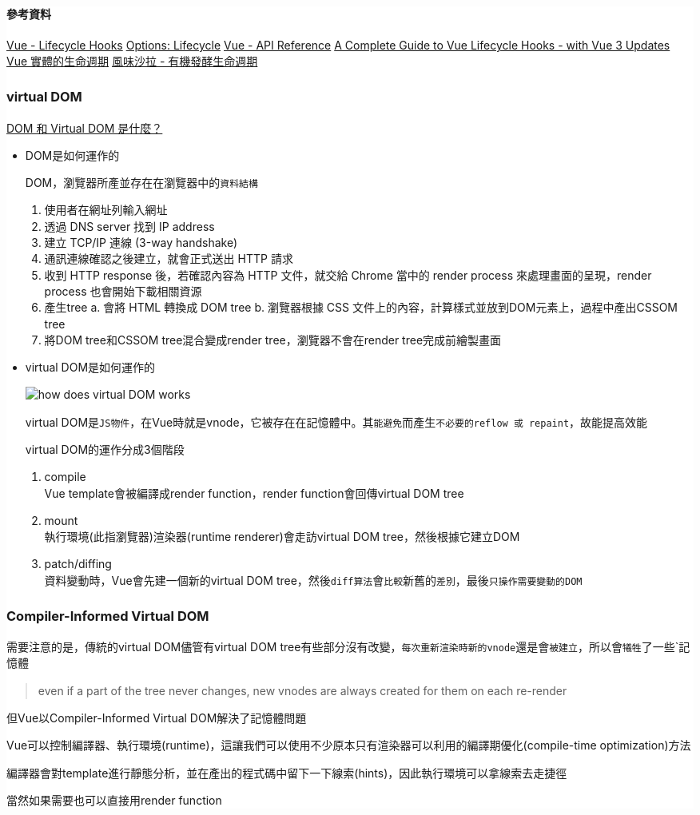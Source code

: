 #### 參考資料

[Vue - Lifecycle Hooks](https://vuejs.org/guide/essentials/lifecycle.html)
[Options: Lifecycle](https://vuejs.org/api/options-lifecycle.html)
[Vue - API Reference](https://vuejs.org/api/)
[A Complete Guide to Vue Lifecycle Hooks - with Vue 3 Updates](https://learnvue.co/tutorials/vue-lifecycle-hooks-guide)
[Vue 實體的生命週期](https://ithelp.ithome.com.tw/articles/10202949)
[風味沙拉 - 有機發酵生命週期](https://www.youtube.com/watch?v=aT9mP9vz3AY&ab_channel=Alex%E5%AE%85%E5%B9%B9%E5%98%9B)

### virtual DOM

[DOM 和 Virtual DOM 是什麼？](https://tw.alphacamp.co/blog/dom-and-virtual-dom)

- DOM是如何運作的

    DOM，瀏覽器所產並存在在瀏覽器中的`資料結構`

    1. 使用者在網址列輸入網址
    2. 透過 DNS server 找到 IP address
    3. 建立 TCP/IP 連線 (3-way handshake)
    4. 通訊連線確認之後建立，就會正式送出 HTTP 請求
    5. 收到 HTTP response 後，若確認內容為 HTTP 文件，就交給 Chrome 當中的 render process 來處理畫面的呈現，render process 也會開始下載相關資源
    6. 產生tree
       a. 會將 HTML 轉換成 DOM tree
       b. 瀏覽器根據 CSS 文件上的內容，計算樣式並放到DOM元素上，過程中產出CSSOM tree
    7. 將DOM tree和CSSOM tree混合變成render tree，瀏覽器不會在render tree完成前繪製畫面

- virtual DOM是如何運作的

    ![how does virtual DOM works](https://vuejs.org/assets/render-pipeline.03805016.png)

    virtual DOM是`JS物件`，在Vue時就是vnode，它被存在在記憶體中。其`能避免`而產生`不必要的reflow 或 repaint`，故能提高效能

    virtual DOM的運作分成3個階段

    1. compile  
      Vue template會被編譯成render function，render function會回傳virtual DOM tree

    2. mount  
      執行環境(此指瀏覽器)渲染器(runtime renderer)會走訪virtual DOM tree，然後根據它建立DOM

    3. patch/diffing  
      資料變動時，Vue會先建一個新的virtual DOM tree，然後`diff算法`會`比較`新舊的`差別`，最後`只操作需要變動的DOM`


### Compiler-Informed Virtual DOM

  需要注意的是，傳統的virtual DOM儘管有virtual DOM tree有些部分沒有改變，`每次重新渲染時新的vnode`還是會`被建立`，所以會`犧牲`了一些`記憶體
  > even if a part of the tree never changes, new vnodes are always created for them on each re-render

  但Vue以Compiler-Informed Virtual DOM解決了記憶體問題

  Vue可以控制編譯器、執行環境(runtime)，這讓我們可以使用不少原本只有渲染器可以利用的編譯期優化(compile-time optimization)方法

  編譯器會對template進行靜態分析，並在產出的程式碼中留下一下線索(hints)，因此執行環境可以拿線索去走捷徑

  當然如果需要也可以直接用render function

